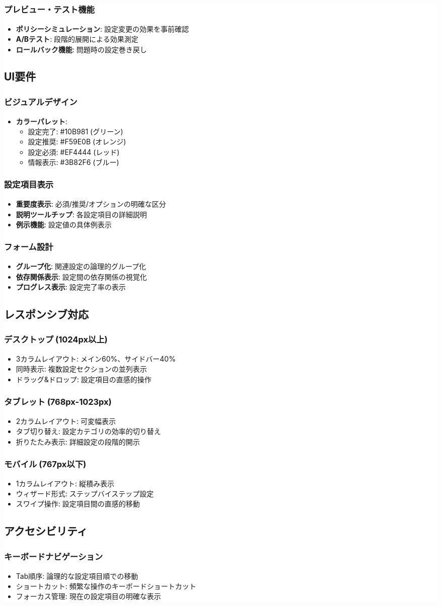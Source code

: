 ### プレビュー・テスト機能
- **ポリシーシミュレーション**: 設定変更の効果を事前確認
- **A/Bテスト**: 段階的展開による効果測定
- **ロールバック機能**: 問題時の設定巻き戻し

## UI要件

### ビジュアルデザイン
- **カラーパレット**:
  - 設定完了: #10B981 (グリーン)
  - 設定推奨: #F59E0B (オレンジ)
  - 設定必須: #EF4444 (レッド)
  - 情報表示: #3B82F6 (ブルー)

### 設定項目表示
- **重要度表示**: 必須/推奨/オプションの明確な区分
- **説明ツールチップ**: 各設定項目の詳細説明
- **例示機能**: 設定値の具体例表示

### フォーム設計
- **グループ化**: 関連設定の論理的グループ化
- **依存関係表示**: 設定間の依存関係の視覚化
- **プログレス表示**: 設定完了率の表示

## レスポンシブ対応

### デスクトップ (1024px以上)
- 3カラムレイアウト: メイン60%、サイドバー40%
- 同時表示: 複数設定セクションの並列表示
- ドラッグ&ドロップ: 設定項目の直感的操作

### タブレット (768px-1023px)
- 2カラムレイアウト: 可変幅表示
- タブ切り替え: 設定カテゴリの効率的切り替え
- 折りたたみ表示: 詳細設定の段階的開示

### モバイル (767px以下)
- 1カラムレイアウト: 縦積み表示
- ウィザード形式: ステップバイステップ設定
- スワイプ操作: 設定項目間の直感的移動

## アクセシビリティ

### キーボードナビゲーション
- Tab順序: 論理的な設定項目順での移動
- ショートカット: 頻繁な操作のキーボードショートカット
- フォーカス管理: 現在の設定項目の明確な表示

